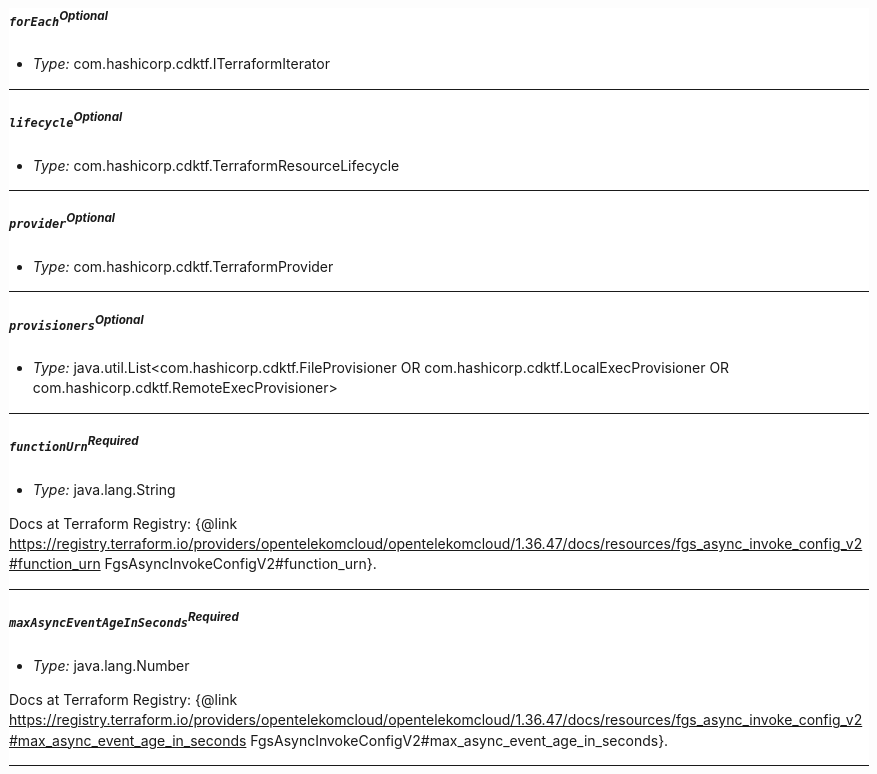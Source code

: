 ##### `forEach`<sup>Optional</sup> <a name="forEach" id="@cdktf/provider-opentelekomcloud.fgsAsyncInvokeConfigV2.FgsAsyncInvokeConfigV2.Initializer.parameter.forEach"></a>

- *Type:* com.hashicorp.cdktf.ITerraformIterator

---

##### `lifecycle`<sup>Optional</sup> <a name="lifecycle" id="@cdktf/provider-opentelekomcloud.fgsAsyncInvokeConfigV2.FgsAsyncInvokeConfigV2.Initializer.parameter.lifecycle"></a>

- *Type:* com.hashicorp.cdktf.TerraformResourceLifecycle

---

##### `provider`<sup>Optional</sup> <a name="provider" id="@cdktf/provider-opentelekomcloud.fgsAsyncInvokeConfigV2.FgsAsyncInvokeConfigV2.Initializer.parameter.provider"></a>

- *Type:* com.hashicorp.cdktf.TerraformProvider

---

##### `provisioners`<sup>Optional</sup> <a name="provisioners" id="@cdktf/provider-opentelekomcloud.fgsAsyncInvokeConfigV2.FgsAsyncInvokeConfigV2.Initializer.parameter.provisioners"></a>

- *Type:* java.util.List<com.hashicorp.cdktf.FileProvisioner OR com.hashicorp.cdktf.LocalExecProvisioner OR com.hashicorp.cdktf.RemoteExecProvisioner>

---

##### `functionUrn`<sup>Required</sup> <a name="functionUrn" id="@cdktf/provider-opentelekomcloud.fgsAsyncInvokeConfigV2.FgsAsyncInvokeConfigV2.Initializer.parameter.functionUrn"></a>

- *Type:* java.lang.String

Docs at Terraform Registry: {@link https://registry.terraform.io/providers/opentelekomcloud/opentelekomcloud/1.36.47/docs/resources/fgs_async_invoke_config_v2#function_urn FgsAsyncInvokeConfigV2#function_urn}.

---

##### `maxAsyncEventAgeInSeconds`<sup>Required</sup> <a name="maxAsyncEventAgeInSeconds" id="@cdktf/provider-opentelekomcloud.fgsAsyncInvokeConfigV2.FgsAsyncInvokeConfigV2.Initializer.parameter.maxAsyncEventAgeInSeconds"></a>

- *Type:* java.lang.Number

Docs at Terraform Registry: {@link https://registry.terraform.io/providers/opentelekomcloud/opentelekomcloud/1.36.47/docs/resources/fgs_async_invoke_config_v2#max_async_event_age_in_seconds FgsAsyncInvokeConfigV2#max_async_event_age_in_seconds}.

---